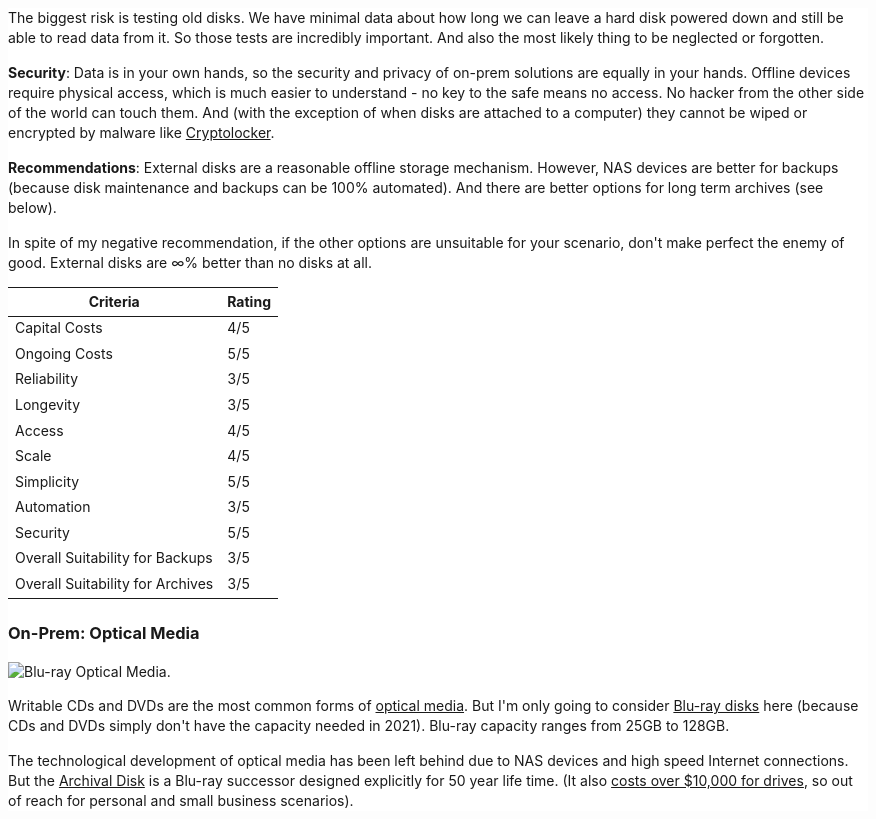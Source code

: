 The biggest risk is testing old disks.
We have minimal data about how long we can leave a hard disk powered down and still be able to read data from it.
So those tests are incredibly important.
And also the most likely thing to be neglected or forgotten.

**Security**: Data is in your own hands, so the security and privacy of on-prem solutions are equally in your hands.
Offline devices require physical access, which is much easier to understand - no key to the safe means no access.
No hacker from the other side of the world can touch them.
And (with the exception of when disks are attached to a computer) they cannot be wiped or encrypted by malware like [Cryptolocker](https://en.wikipedia.org/wiki/CryptoLocker).

**Recommendations**: External disks are a reasonable offline storage mechanism.
However, NAS devices are better for backups (because disk maintenance and backups can be 100% automated).
And there are better options for long term archives (see below).

In spite of my negative recommendation, if the other options are unsuitable for your scenario, don't make perfect the enemy of good.
External disks are ∞% better than no disks at all.

Criteria                          | Rating
----------------------------------|--------------------
Capital Costs                     | 4/5
Ongoing Costs                     | 5/5
Reliability                       | 3/5
Longevity                         | 3/5
Access                            | 4/5
Scale                             | 4/5
Simplicity                        | 5/5
Automation                        | 3/5
Security                          | 5/5
Overall Suitability for Backups   | 3/5
Overall Suitability for Archives  | 3/5


### On-Prem: Optical Media

<img src="/images/Long-Term-Archiving-5-Platform-Options/media-optical-blu-ray.png" class="" width=300 height=300 alt="Blu-ray Optical Media." />

Writable CDs and DVDs are the most common forms of [optical media](https://en.wikipedia.org/wiki/Optical_disc).
But I'm only going to consider [Blu-ray disks](https://en.wikipedia.org/wiki/Blu-ray) here (because CDs and DVDs simply don't have the capacity needed in 2021).
Blu-ray capacity ranges from 25GB to 128GB.

The technological development of optical media has been left behind due to NAS devices and high speed Internet connections.
But the [Archival Disk](https://en.wikipedia.org/wiki/Archival_Disc) is a Blu-ray successor designed explicitly for 50 year life time.
(It also [costs over $10,000 for drives](https://pro.sony/ue_US/products/optical-disc/product-range), so out of reach for personal and small business scenarios).
